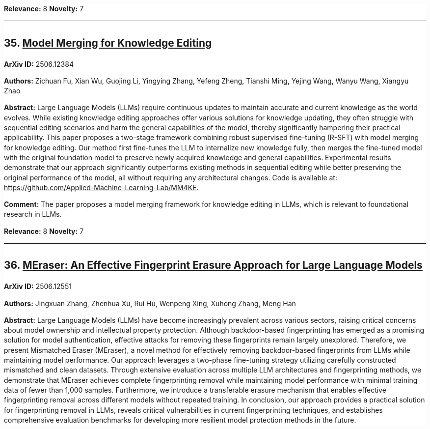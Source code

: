 **Relevance:** 8
**Novelty:** 7

---

## 35. [Model Merging for Knowledge Editing](https://arxiv.org/abs/2506.12384) <a id="link35"></a>

**ArXiv ID:** 2506.12384

**Authors:** Zichuan Fu, Xian Wu, Guojing Li, Yingying Zhang, Yefeng Zheng, Tianshi Ming, Yejing Wang, Wanyu Wang, Xiangyu Zhao

**Abstract:** Large Language Models (LLMs) require continuous updates to maintain accurate and current knowledge as the world evolves. While existing knowledge editing approaches offer various solutions for knowledge updating, they often struggle with sequential editing scenarios and harm the general capabilities of the model, thereby significantly hampering their practical applicability. This paper proposes a two-stage framework combining robust supervised fine-tuning (R-SFT) with model merging for knowledge editing. Our method first fine-tunes the LLM to internalize new knowledge fully, then merges the fine-tuned model with the original foundation model to preserve newly acquired knowledge and general capabilities. Experimental results demonstrate that our approach significantly outperforms existing methods in sequential editing while better preserving the original performance of the model, all without requiring any architectural changes. Code is available at: https://github.com/Applied-Machine-Learning-Lab/MM4KE.

**Comment:** The paper proposes a model merging framework for knowledge editing in LLMs, which is relevant to foundational research in LLMs.

**Relevance:** 8
**Novelty:** 7

---

## 36. [MEraser: An Effective Fingerprint Erasure Approach for Large Language Models](https://arxiv.org/abs/2506.12551) <a id="link36"></a>

**ArXiv ID:** 2506.12551

**Authors:** Jingxuan Zhang, Zhenhua Xu, Rui Hu, Wenpeng Xing, Xuhong Zhang, Meng Han

**Abstract:** Large Language Models (LLMs) have become increasingly prevalent across various sectors, raising critical concerns about model ownership and intellectual property protection. Although backdoor-based fingerprinting has emerged as a promising solution for model authentication, effective attacks for removing these fingerprints remain largely unexplored. Therefore, we present Mismatched Eraser (MEraser), a novel method for effectively removing backdoor-based fingerprints from LLMs while maintaining model performance. Our approach leverages a two-phase fine-tuning strategy utilizing carefully constructed mismatched and clean datasets. Through extensive evaluation across multiple LLM architectures and fingerprinting methods, we demonstrate that MEraser achieves complete fingerprinting removal while maintaining model performance with minimal training data of fewer than 1,000 samples. Furthermore, we introduce a transferable erasure mechanism that enables effective fingerprinting removal across different models without repeated training. In conclusion, our approach provides a practical solution for fingerprinting removal in LLMs, reveals critical vulnerabilities in current fingerprinting techniques, and establishes comprehensive evaluation benchmarks for developing more resilient model protection methods in the future.
